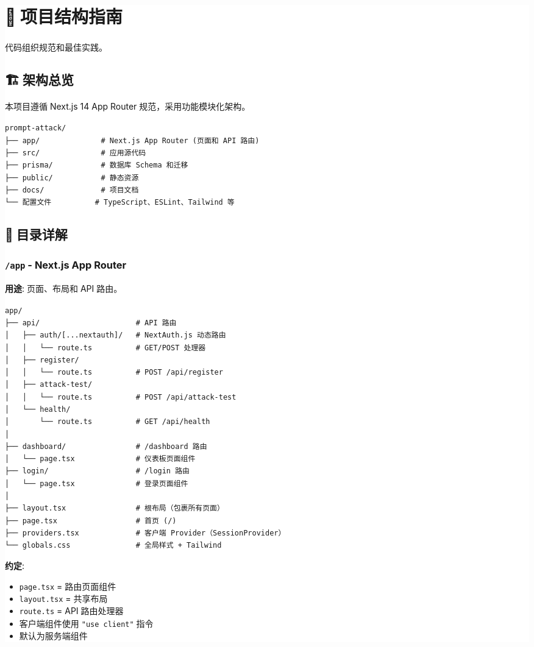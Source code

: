 # 📁 项目结构指南

代码组织规范和最佳实践。

## 🏗️ 架构总览

本项目遵循 Next.js 14 App Router 规范，采用功能模块化架构。

```
prompt-attack/
├── app/              # Next.js App Router (页面和 API 路由)
├── src/              # 应用源代码
├── prisma/           # 数据库 Schema 和迁移
├── public/           # 静态资源
├── docs/             # 项目文档
└── 配置文件          # TypeScript、ESLint、Tailwind 等
```

## 📂 目录详解

### `/app` - Next.js App Router

**用途**: 页面、布局和 API 路由。

```
app/
├── api/                      # API 路由
│   ├── auth/[...nextauth]/   # NextAuth.js 动态路由
│   │   └── route.ts          # GET/POST 处理器
│   ├── register/
│   │   └── route.ts          # POST /api/register
│   ├── attack-test/
│   │   └── route.ts          # POST /api/attack-test
│   └── health/
│       └── route.ts          # GET /api/health
│
├── dashboard/                # /dashboard 路由
│   └── page.tsx              # 仪表板页面组件
├── login/                    # /login 路由
│   └── page.tsx              # 登录页面组件
│
├── layout.tsx                # 根布局（包裹所有页面）
├── page.tsx                  # 首页 (/)
├── providers.tsx             # 客户端 Provider（SessionProvider）
└── globals.css               # 全局样式 + Tailwind
```

**约定**:

- `page.tsx` = 路由页面组件
- `layout.tsx` = 共享布局
- `route.ts` = API 路由处理器
- 客户端组件使用 `"use client"` 指令
- 默认为服务端组件
